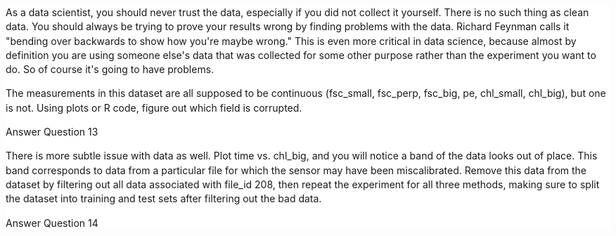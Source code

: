 <p>As a data scientist, you should never trust the data, especially if you did not collect it yourself.  There is no such thing as clean data.  You should always be trying to prove your results wrong by finding problems with the data.  Richard Feynman calls it "bending over backwards to show how you're maybe wrong."  This is even more critical in data science, because almost by definition you are using someone else's data that was collected for some other purpose rather than the experiment you want to do.  So of course it's going to have problems.</p>

<p>The measurements in this dataset are all supposed to be continuous (fsc_small, fsc_perp, fsc_big, pe, chl_small, chl_big), but one is not.  Using plots or R code, figure out which field is corrupted.</p>

<p>Answer Question 13</p>

<p>There is more subtle issue with data as well.  Plot time vs. chl_big, and you will notice a band of the data looks out of place.  This band corresponds to data from a particular file for which the sensor may have been miscalibrated.  Remove this data from the dataset by filtering out all data associated with file_id 208, then repeat the experiment for all three methods, making sure to split the dataset into training and test sets after filtering out the bad data.</p>

<p>Answer Question 14</p>
</body>
</html>
